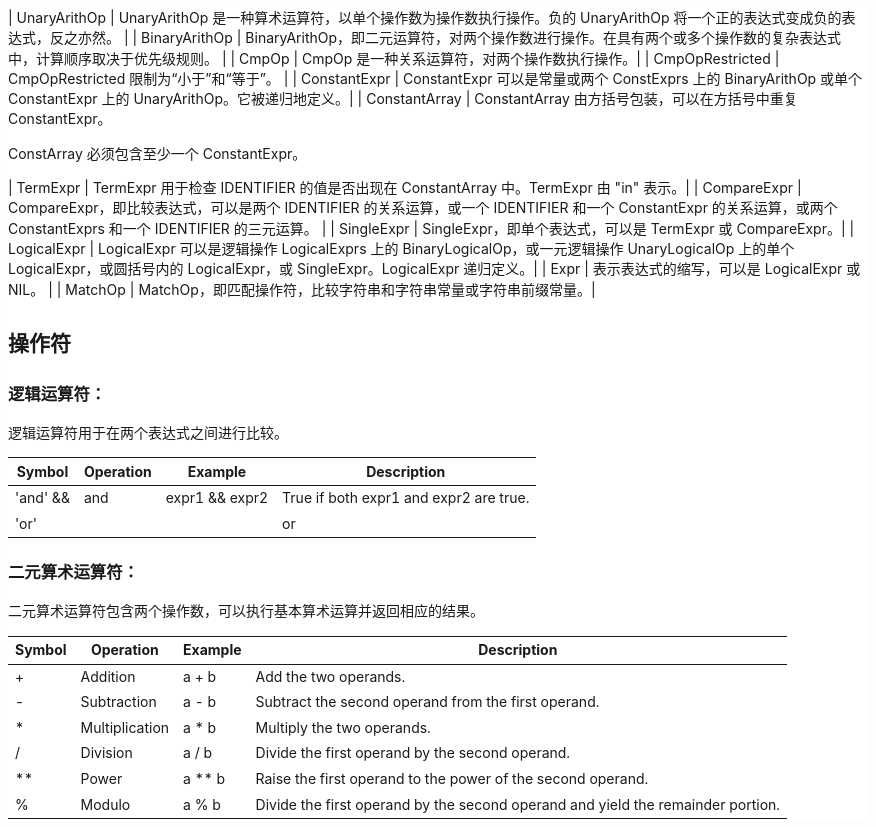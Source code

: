 | UnaryArithOp | UnaryArithOp 是一种算术运算符，以单个操作数为操作数执行操作。负的 UnaryArithOp 将一个正的表达式变成负的表达式，反之亦然。 |
| BinaryArithOp | BinaryArithOp，即二元运算符，对两个操作数进行操作。在具有两个或多个操作数的复杂表达式中，计算顺序取决于优先级规则。 |
| CmpOp | CmpOp 是一种关系运算符，对两个操作数执行操作。|
| CmpOpRestricted | CmpOpRestricted 限制为“小于”和“等于”。 |
| ConstantExpr | ConstantExpr 可以是常量或两个 ConstExprs 上的 BinaryArithOp 或单个 ConstantExpr 上的 UnaryArithOp。它被递归地定义。|
| ConstantArray | ConstantArray 由方括号包装，可以在方括号中重复 ConstantExpr。


ConstArray 必须包含至少一个 ConstantExpr。

| TermExpr | TermExpr 用于检查 IDENTIFIER 的值是否出现在 ConstantArray 中。TermExpr 由 "in" 表示。|
| CompareExpr | CompareExpr，即比较表达式，可以是两个 IDENTIFIER 的关系运算，或一个 IDENTIFIER 和一个 ConstantExpr 的关系运算，或两个 ConstantExprs 和一个 IDENTIFIER 的三元运算。 |
| SingleExpr | SingleExpr，即单个表达式，可以是 TermExpr 或 CompareExpr。|
| LogicalExpr | LogicalExpr 可以是逻辑操作 LogicalExprs 上的 BinaryLogicalOp，或一元逻辑操作 UnaryLogicalOp 上的单个 LogicalExpr，或圆括号内的 LogicalExpr，或 SingleExpr。LogicalExpr 递归定义。|
| Expr | 表示表达式的缩写，可以是 LogicalExpr 或 NIL。 |
| MatchOp | MatchOp，即匹配操作符，比较字符串和字符串常量或字符串前缀常量。|

操作符
---------
### 逻辑运算符：

逻辑运算符用于在两个表达式之间进行比较。

| Symbol | Operation | Example | Description |
| --- | --- | --- | --- |
| 'and' && | and | expr1 && expr2 | True if both expr1 and expr2 are true. |
| 'or' || | or | expr1 || expr2 | True if either expr1 or expr2 are true. |

### 二元算术运算符：

二元算术运算符包含两个操作数，可以执行基本算术运算并返回相应的结果。

| Symbol | Operation | Example | Description |
| --- | --- | --- | --- |
| + | Addition | a + b | Add the two operands. |
| - | Subtraction | a - b | Subtract the second operand from the first operand. |
| * | Multiplication | a * b | Multiply the two operands. |
| / | Division | a / b | Divide the first operand by the second operand. |
| ** | Power | a ** b | Raise the first operand to the power of the second operand. |
| % | Modulo | a % b | Divide the first operand by the second operand and yield the remainder portion. |

